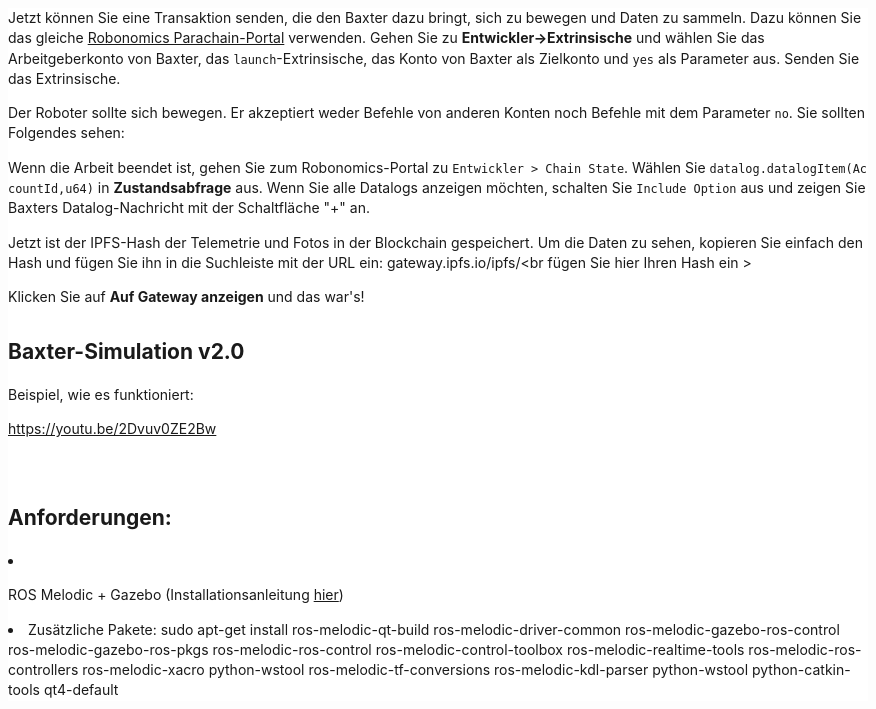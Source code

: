 Jetzt können Sie eine Transaktion senden, die den Baxter dazu bringt, sich zu bewegen und Daten zu sammeln. Dazu können Sie das gleiche [Robonomics Parachain-Portal][db5] verwenden. Gehen Sie zu **Entwickler->Extrinsische** und wählen Sie das Arbeitgeberkonto von Baxter, das `launch`-Extrinsische, das Konto von Baxter als Zielkonto und `yes` als Parameter aus. Senden Sie das Extrinsische.


<LessonImages imageClasses="mb" src="baxter/rob_message.jpg" alt="rob_message"/>

Der Roboter sollte sich bewegen. Er akzeptiert weder Befehle von anderen Konten noch Befehle mit dem Parameter `no`.
Sie sollten Folgendes sehen:

<LessonImages imageClasses="mb" src="baxter/working.jpg" alt="working"/>

Wenn die Arbeit beendet ist, gehen Sie zum Robonomics-Portal zu `Entwickler > Chain State`. Wählen Sie `datalog.datalogItem(AccountId,u64)` in **Zustandsabfrage** aus. Wenn Sie alle Datalogs anzeigen möchten, schalten Sie `Include Option` aus und zeigen Sie Baxters Datalog-Nachricht mit der Schaltfläche "+" an.

<LessonImages imageClasses="mb" src="baxter/datalog.jpg" alt="datalog"/>

Jetzt ist der IPFS-Hash der Telemetrie und Fotos in der Blockchain gespeichert. Um die Daten zu sehen, kopieren Sie einfach den Hash und fügen Sie ihn in die Suchleiste mit der URL ein: gateway.ipfs.io/ipfs/<br fügen Sie hier Ihren Hash ein >

<LessonImages imageClasses="mb" src="baxter/ipfs.jpg" alt="ipfs"/>

Klicken Sie auf __Auf Gateway anzeigen__ und das war's!

<LessonImages imageClasses="mb" src="baxter/result1.jpg" alt="result1"/>

<LessonImages imageClasses="mb" src="baxter/result2.jpg" alt="result2"/>


## Baxter-Simulation v2.0

Beispiel, wie es funktioniert:

https://youtu.be/2Dvuv0ZE2Bw

<br/>


## Anforderungen:

<List>

<li class="flex">


ROS Melodic + Gazebo (Installationsanleitung [hier][db2])  

</li>

<li>Zusätzliche Pakete:

<LessonCodeWrapper language="bash" codeClass="big-code">
sudo apt-get install ros-melodic-qt-build ros-melodic-driver-common ros-melodic-gazebo-ros-control ros-melodic-gazebo-ros-pkgs ros-melodic-ros-control ros-melodic-control-toolbox ros-melodic-realtime-tools ros-melodic-ros-controllers ros-melodic-xacro python-wstool ros-melodic-tf-conversions ros-melodic-kdl-parser python-wstool python-catkin-tools qt4-default
</LessonCodeWrapper>


[db2]: <http://wiki.ros.org/melodic/Installation>
[db3]: <https://dist.ipfs.io/go-ipfs/v0.6.0/go-ipfs_v0.6.0_linux-386.tar.gz>
[db4]: <https://github.com/airalab/robonomics/releases>
[db5]: <https://polkadot.js.org/apps/?rpc=wss%3A%2F%2Fkusama.rpc.robonomics.network%2F#/>
[db8]: <https://wiki.robonomics.network/docs/create-account-in-dapp/>